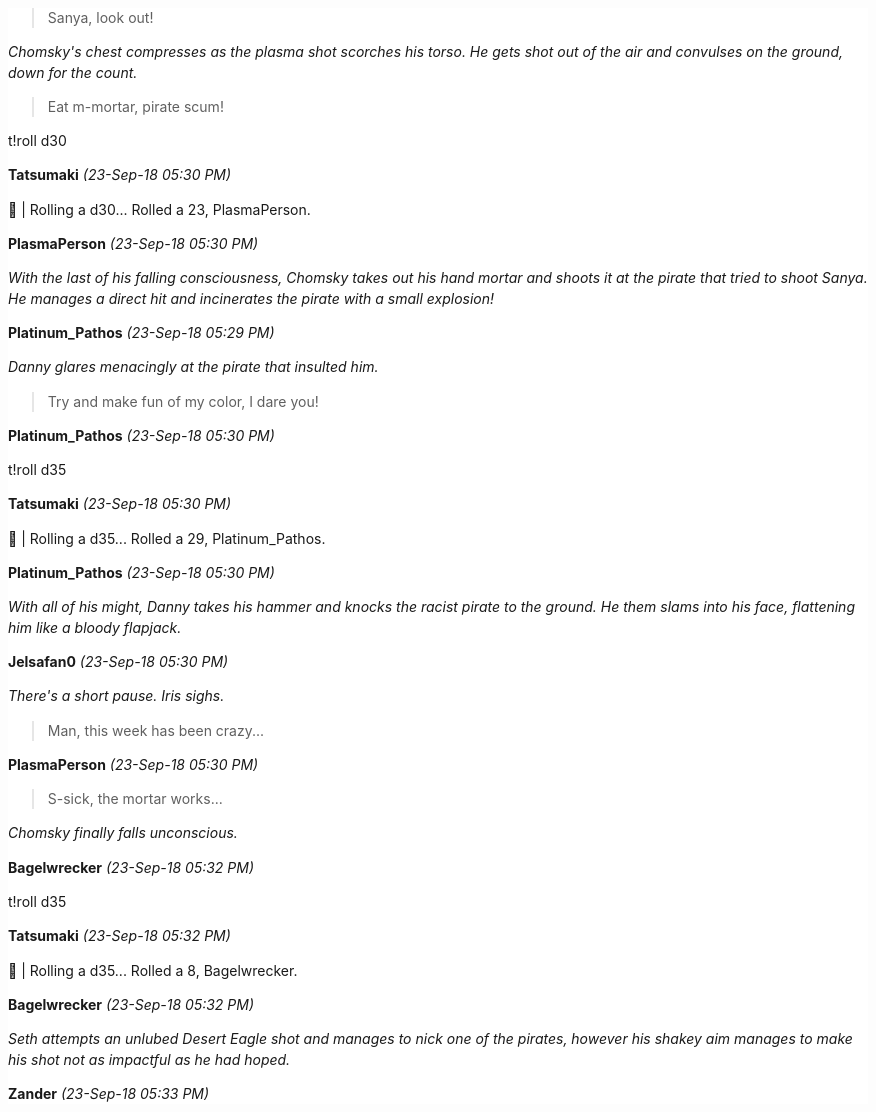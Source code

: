 > Sanya, look out!

_Chomsky's chest compresses as the plasma shot scorches his torso. He gets shot out of the air and convulses on the ground, down for the count._

> Eat m-mortar, pirate scum!

t!roll d30

**Tatsumaki** _(23-Sep-18 05:30 PM)_

🎱 | Rolling a d30... Rolled a 23, PlasmaPerson.

**PlasmaPerson** _(23-Sep-18 05:30 PM)_

_With the last of his falling consciousness, Chomsky takes out his hand mortar and shoots it at the pirate that tried to shoot Sanya. He manages a direct hit and incinerates the pirate with a small explosion!_

**Platinum_Pathos** _(23-Sep-18 05:29 PM)_

_Danny glares menacingly at the pirate that insulted him._

> Try and make fun of my color, I dare you!

**Platinum_Pathos** _(23-Sep-18 05:30 PM)_

t!roll d35

**Tatsumaki** _(23-Sep-18 05:30 PM)_

🎱 | Rolling a d35... Rolled a 29, Platinum_Pathos.

**Platinum_Pathos** _(23-Sep-18 05:30 PM)_

_With all of his might, Danny takes his hammer and knocks the racist pirate to the ground. He them slams into his face, flattening him like a bloody flapjack._

**Jelsafan0** _(23-Sep-18 05:30 PM)_

_There's a short pause. Iris sighs._

> Man, this week has been crazy...

**PlasmaPerson** _(23-Sep-18 05:30 PM)_

> S-sick, the mortar works...

_Chomsky finally falls unconscious._

**Bagelwrecker** _(23-Sep-18 05:32 PM)_

t!roll d35

**Tatsumaki** _(23-Sep-18 05:32 PM)_

🎱 | Rolling a d35... Rolled a 8, Bagelwrecker.

**Bagelwrecker** _(23-Sep-18 05:32 PM)_

_Seth attempts an unlubed Desert Eagle shot and manages to nick one of the pirates, however his shakey aim manages to make his shot not as impactful as he had hoped._

**Zander** _(23-Sep-18 05:33 PM)_
